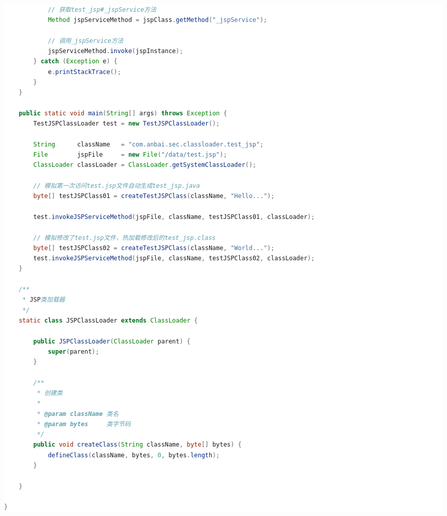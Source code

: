 ```java
			// 获取test_jsp#_jspService方法
			Method jspServiceMethod = jspClass.getMethod("_jspService");

			// 调用_jspService方法
			jspServiceMethod.invoke(jspInstance);
		} catch (Exception e) {
			e.printStackTrace();
		}
	}

	public static void main(String[] args) throws Exception {
		TestJSPClassLoader test = new TestJSPClassLoader();

		String      className   = "com.anbai.sec.classloader.test_jsp";
		File        jspFile     = new File("/data/test.jsp");
		ClassLoader classLoader = ClassLoader.getSystemClassLoader();

		// 模拟第一次访问test.jsp文件自动生成test_jsp.java
		byte[] testJSPClass01 = createTestJSPClass(className, "Hello...");

		test.invokeJSPServiceMethod(jspFile, className, testJSPClass01, classLoader);

		// 模拟修改了test.jsp文件，热加载修改后的test_jsp.class
		byte[] testJSPClass02 = createTestJSPClass(className, "World...");
		test.invokeJSPServiceMethod(jspFile, className, testJSPClass02, classLoader);
	}

	/**
	 * JSP类加载器
	 */
	static class JSPClassLoader extends ClassLoader {

		public JSPClassLoader(ClassLoader parent) {
			super(parent);
		}

		/**
		 * 创建类
		 *
		 * @param className 类名
		 * @param bytes     类字节码
		 */
		public void createClass(String className, byte[] bytes) {
			defineClass(className, bytes, 0, bytes.length);
		}

	}

}
```
